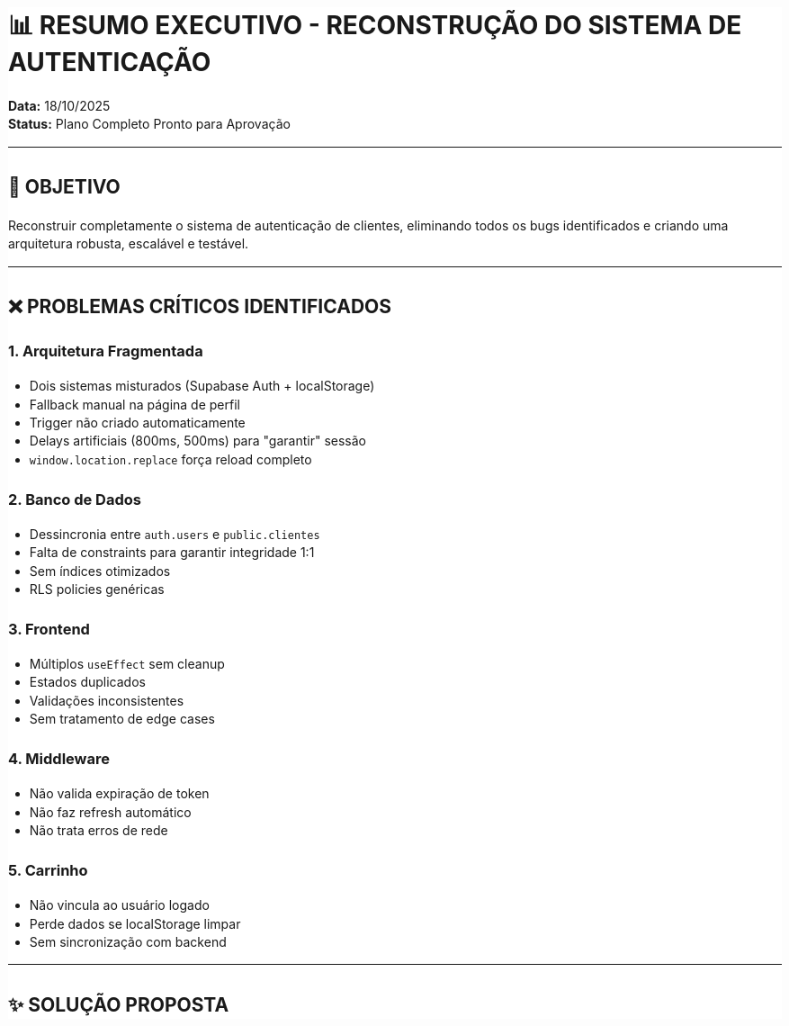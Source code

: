 # 📊 RESUMO EXECUTIVO - RECONSTRUÇÃO DO SISTEMA DE AUTENTICAÇÃO

**Data:** 18/10/2025  
**Status:** Plano Completo Pronto para Aprovação

---

## 🎯 OBJETIVO

Reconstruir completamente o sistema de autenticação de clientes, eliminando todos os bugs identificados e criando uma arquitetura robusta, escalável e testável.

---

## ❌ PROBLEMAS CRÍTICOS IDENTIFICADOS

### **1. Arquitetura Fragmentada**
- Dois sistemas misturados (Supabase Auth + localStorage)
- Fallback manual na página de perfil
- Trigger não criado automaticamente
- Delays artificiais (800ms, 500ms) para "garantir" sessão
- `window.location.replace` força reload completo

### **2. Banco de Dados**
- Dessincronia entre `auth.users` e `public.clientes`
- Falta de constraints para garantir integridade 1:1
- Sem índices otimizados
- RLS policies genéricas

### **3. Frontend**
- Múltiplos `useEffect` sem cleanup
- Estados duplicados
- Validações inconsistentes
- Sem tratamento de edge cases

### **4. Middleware**
- Não valida expiração de token
- Não faz refresh automático
- Não trata erros de rede

### **5. Carrinho**
- Não vincula ao usuário logado
- Perde dados se localStorage limpar
- Sem sincronização com backend

---

## ✨ SOLUÇÃO PROPOSTA
